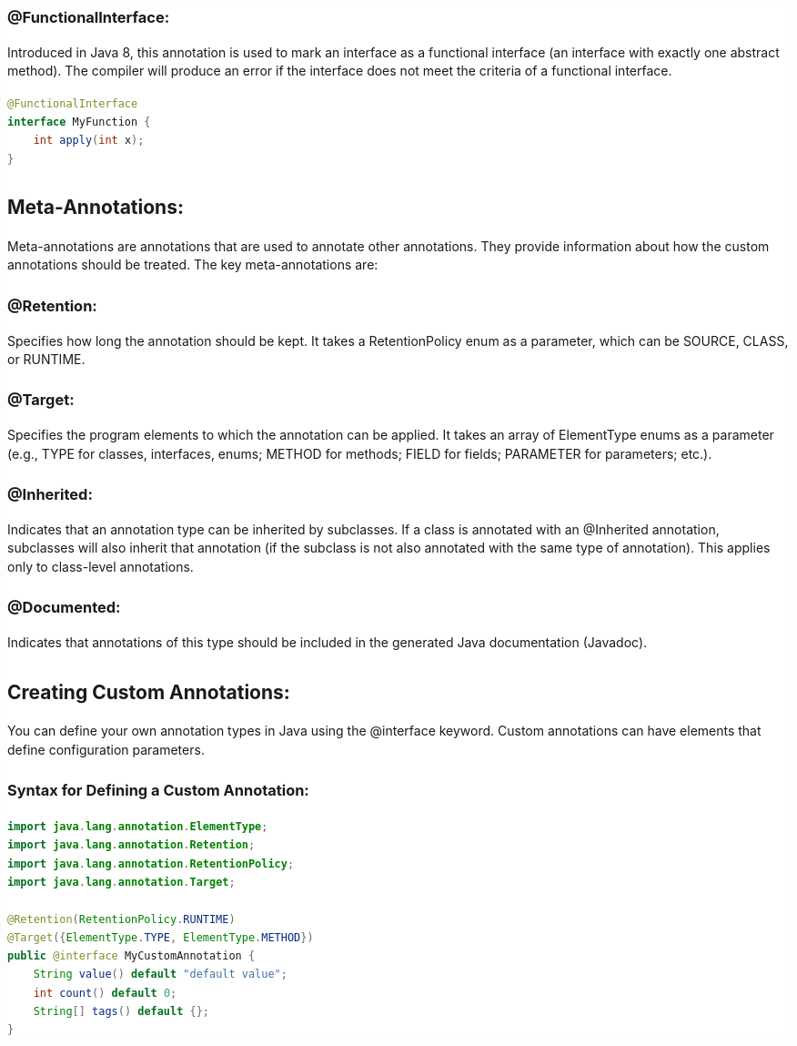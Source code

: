 ### @FunctionalInterface:

Introduced in Java 8, this annotation is used to mark an interface as a functional interface (an interface with exactly one abstract method). The compiler will produce an error if the interface does not meet the criteria of a functional interface.

```Java
@FunctionalInterface
interface MyFunction {
    int apply(int x);
}
```

## Meta-Annotations:

Meta-annotations are annotations that are used to annotate other annotations. They provide information about how the custom annotations should be treated. The key meta-annotations are:

### @Retention:

Specifies how long the annotation should be kept. It takes a RetentionPolicy enum as a parameter, which can be SOURCE, CLASS, or RUNTIME.

### @Target:

Specifies the program elements to which the annotation can be applied. It takes an array of ElementType enums as a parameter (e.g., TYPE for classes, interfaces, enums; METHOD for methods; FIELD for fields; PARAMETER for parameters; etc.).

### @Inherited:

Indicates that an annotation type can be inherited by subclasses. If a class is annotated with an @Inherited annotation, subclasses will also inherit that annotation (if the subclass is not also annotated with the same type of annotation). This applies only to class-level annotations.

### @Documented:

Indicates that annotations of this type should be included in the generated Java documentation (Javadoc).

## Creating Custom Annotations:

You can define your own annotation types in Java using the @interface keyword. Custom annotations can have elements that define configuration parameters.

### Syntax for Defining a Custom Annotation:

```Java
import java.lang.annotation.ElementType;
import java.lang.annotation.Retention;
import java.lang.annotation.RetentionPolicy;
import java.lang.annotation.Target;

@Retention(RetentionPolicy.RUNTIME)
@Target({ElementType.TYPE, ElementType.METHOD})
public @interface MyCustomAnnotation {
    String value() default "default value";
    int count() default 0;
    String[] tags() default {};
}
```
